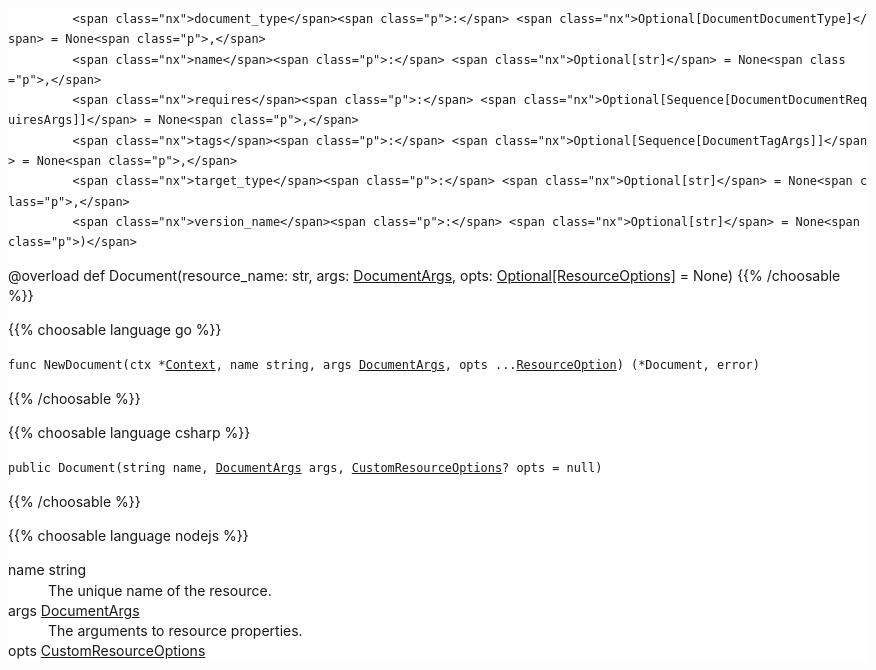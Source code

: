              <span class="nx">document_type</span><span class="p">:</span> <span class="nx">Optional[DocumentDocumentType]</span> = None<span class="p">,</span>
             <span class="nx">name</span><span class="p">:</span> <span class="nx">Optional[str]</span> = None<span class="p">,</span>
             <span class="nx">requires</span><span class="p">:</span> <span class="nx">Optional[Sequence[DocumentDocumentRequiresArgs]]</span> = None<span class="p">,</span>
             <span class="nx">tags</span><span class="p">:</span> <span class="nx">Optional[Sequence[DocumentTagArgs]]</span> = None<span class="p">,</span>
             <span class="nx">target_type</span><span class="p">:</span> <span class="nx">Optional[str]</span> = None<span class="p">,</span>
             <span class="nx">version_name</span><span class="p">:</span> <span class="nx">Optional[str]</span> = None<span class="p">)</span>
<span class=nd>@overload</span>
<span class="k">def </span><span class="nx">Document</span><span class="p">(</span><span class="nx">resource_name</span><span class="p">:</span> <span class="nx">str</span><span class="p">,</span>
             <span class="nx">args</span><span class="p">:</span> <span class="nx"><a href="#inputs">DocumentArgs</a></span><span class="p">,</span>
             <span class="nx">opts</span><span class="p">:</span> <span class="nx"><a href="/docs/reference/pkg/python/pulumi/#pulumi.ResourceOptions">Optional[ResourceOptions]</a></span> = None<span class="p">)</span></code></pre></div>
{{% /choosable %}}

{{% choosable language go %}}
<div class="highlight"><pre class="chroma"><code class="language-go" data-lang="go"><span class="k">func </span><span class="nx">NewDocument</span><span class="p">(</span><span class="nx">ctx</span><span class="p"> *</span><span class="nx"><a href="https://pkg.go.dev/github.com/pulumi/pulumi/sdk/v3/go/pulumi?tab=doc#Context">Context</a></span><span class="p">,</span> <span class="nx">name</span><span class="p"> </span><span class="nx">string</span><span class="p">,</span> <span class="nx">args</span><span class="p"> </span><span class="nx"><a href="#inputs">DocumentArgs</a></span><span class="p">,</span> <span class="nx">opts</span><span class="p"> ...</span><span class="nx"><a href="https://pkg.go.dev/github.com/pulumi/pulumi/sdk/v3/go/pulumi?tab=doc#ResourceOption">ResourceOption</a></span><span class="p">) (*<span class="nx">Document</span>, error)</span></code></pre></div>
{{% /choosable %}}

{{% choosable language csharp %}}
<div class="highlight"><pre class="chroma"><code class="language-csharp" data-lang="csharp"><span class="k">public </span><span class="nx">Document</span><span class="p">(</span><span class="nx">string</span><span class="p"> </span><span class="nx">name<span class="p">,</span> <span class="nx"><a href="#inputs">DocumentArgs</a></span><span class="p"> </span><span class="nx">args<span class="p">,</span> <span class="nx"><a href="/docs/reference/pkg/dotnet/Pulumi/Pulumi.CustomResourceOptions.html">CustomResourceOptions</a></span><span class="p">? </span><span class="nx">opts = null<span class="p">)</span></code></pre></div>
{{% /choosable %}}

{{% choosable language nodejs %}}

<dl class="resources-properties"><dt
        class="property-required" title="Required">
        <span>name</span>
        <span class="property-indicator"></span>
        <span class="property-type">string</span>
    </dt>
    <dd>The unique name of the resource.</dd><dt
        class="property-required" title="Required">
        <span>args</span>
        <span class="property-indicator"></span>
        <span class="property-type"><a href="#inputs">DocumentArgs</a></span>
    </dt>
    <dd>The arguments to resource properties.</dd><dt
        class="property-optional" title="Optional">
        <span>opts</span>
        <span class="property-indicator"></span>
        <span class="property-type"><a href="/docs/reference/pkg/nodejs/pulumi/pulumi/#CustomResourceOptions">CustomResourceOptions</a></span>
    </dt>
